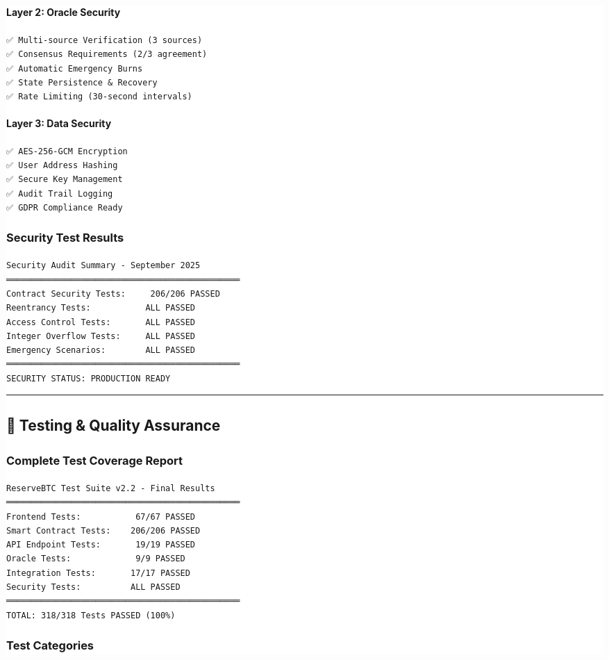 #### Layer 2: Oracle Security
```
✅ Multi-source Verification (3 sources)
✅ Consensus Requirements (2/3 agreement)
✅ Automatic Emergency Burns
✅ State Persistence & Recovery
✅ Rate Limiting (30-second intervals)
```

#### Layer 3: Data Security
```
✅ AES-256-GCM Encryption
✅ User Address Hashing
✅ Secure Key Management
✅ Audit Trail Logging
✅ GDPR Compliance Ready
```

### Security Test Results

```
Security Audit Summary - September 2025
═══════════════════════════════════════════════
Contract Security Tests:     206/206 PASSED
Reentrancy Tests:           ALL PASSED
Access Control Tests:       ALL PASSED
Integer Overflow Tests:     ALL PASSED
Emergency Scenarios:        ALL PASSED
═══════════════════════════════════════════════
SECURITY STATUS: PRODUCTION READY
```

---

## 🧪 Testing & Quality Assurance

### Complete Test Coverage Report

```
ReserveBTC Test Suite v2.2 - Final Results
═══════════════════════════════════════════════
Frontend Tests:           67/67 PASSED
Smart Contract Tests:    206/206 PASSED
API Endpoint Tests:       19/19 PASSED
Oracle Tests:             9/9 PASSED
Integration Tests:       17/17 PASSED
Security Tests:          ALL PASSED
═══════════════════════════════════════════════
TOTAL: 318/318 Tests PASSED (100%)
```

### Test Categories
